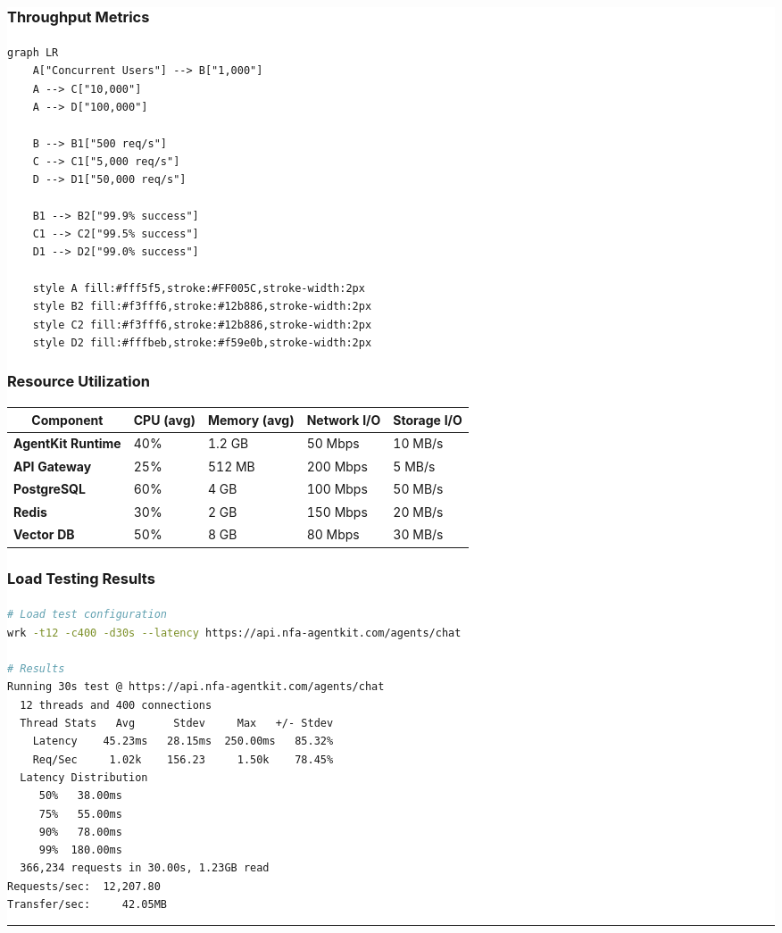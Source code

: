 ### Throughput Metrics

```mermaid
graph LR
    A["Concurrent Users"] --> B["1,000"]
    A --> C["10,000"]
    A --> D["100,000"]
    
    B --> B1["500 req/s"]
    C --> C1["5,000 req/s"]
    D --> D1["50,000 req/s"]
    
    B1 --> B2["99.9% success"]
    C1 --> C2["99.5% success"]
    D1 --> D2["99.0% success"]
    
    style A fill:#fff5f5,stroke:#FF005C,stroke-width:2px
    style B2 fill:#f3fff6,stroke:#12b886,stroke-width:2px
    style C2 fill:#f3fff6,stroke:#12b886,stroke-width:2px
    style D2 fill:#fffbeb,stroke:#f59e0b,stroke-width:2px
```

### Resource Utilization

| Component | CPU (avg) | Memory (avg) | Network I/O | Storage I/O |
|-----------|-----------|--------------|-------------|-------------|
| **AgentKit Runtime** | 40% | 1.2 GB | 50 Mbps | 10 MB/s |
| **API Gateway** | 25% | 512 MB | 200 Mbps | 5 MB/s |
| **PostgreSQL** | 60% | 4 GB | 100 Mbps | 50 MB/s |
| **Redis** | 30% | 2 GB | 150 Mbps | 20 MB/s |
| **Vector DB** | 50% | 8 GB | 80 Mbps | 30 MB/s |

### Load Testing Results

```bash
# Load test configuration
wrk -t12 -c400 -d30s --latency https://api.nfa-agentkit.com/agents/chat

# Results
Running 30s test @ https://api.nfa-agentkit.com/agents/chat
  12 threads and 400 connections
  Thread Stats   Avg      Stdev     Max   +/- Stdev
    Latency    45.23ms   28.15ms  250.00ms   85.32%
    Req/Sec     1.02k    156.23     1.50k    78.45%
  Latency Distribution
     50%   38.00ms
     75%   55.00ms
     90%   78.00ms
     99%  180.00ms
  366,234 requests in 30.00s, 1.23GB read
Requests/sec:  12,207.80
Transfer/sec:     42.05MB
```

---